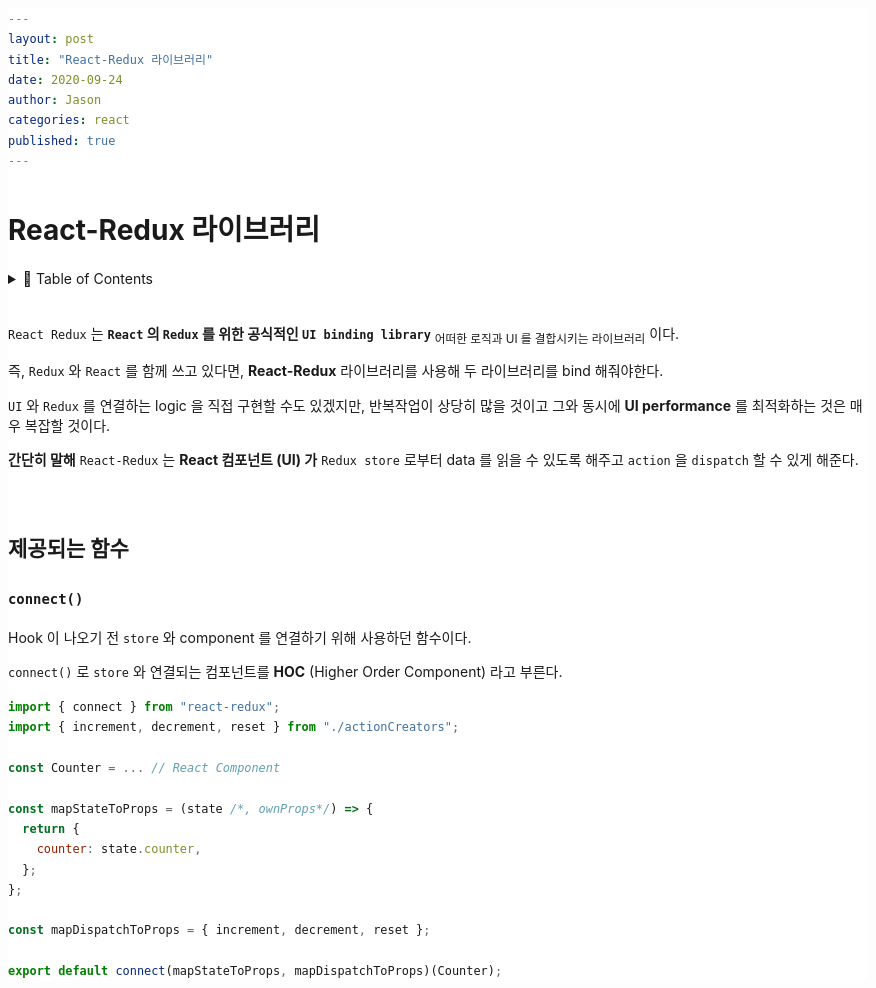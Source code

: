 ```yaml
---
layout: post
title: "React-Redux 라이브러리"
date: 2020-09-24
author: Jason
categories: react
published: true
---
```


# React-Redux 라이브러리

<details><summary>📖 Table of Contents</summary></details>

<br/>

`React Redux` 는 **`React` 의 `Redux` 를 위한 공식적인 `UI binding library`** <sub>어떠한 로직과 UI 를 결합시키는 라이브러리</sub> 이다.

즉, `Redux` 와 `React` 를 함께 쓰고 있다면, **React-Redux** 라이브러리를 사용해 두 라이브러리를 bind 해줘야한다.

`UI` 와 `Redux` 를 연결하는 logic 을 직접 구현할 수도 있겠지만, 반복작업이 상당히 많을 것이고 그와 동시에 **UI performance** 를 최적화하는 것은 매우 복잡할 것이다.

**간단히 말해** `React-Redux` 는 **React 컴포넌트 (UI) 가** `Redux store` 로부터 data 를 읽을 수 있도록 해주고 `action` 을 `dispatch` 할 수 있게 해준다.

<br />

## 제공되는 함수

### `connect()`

Hook 이 나오기 전 `store` 와 component 를 연결하기 위해 사용하던 함수이다.

`connect()` 로 `store` 와 연결되는 컴포넌트를 **HOC** (Higher Order Component) 라고 부른다.

```javascript
import { connect } from "react-redux";
import { increment, decrement, reset } from "./actionCreators";

const Counter = ... // React Component

const mapStateToProps = (state /*, ownProps*/) => {
  return {
    counter: state.counter,
  };
};

const mapDispatchToProps = { increment, decrement, reset };

export default connect(mapStateToProps, mapDispatchToProps)(Counter);
```
